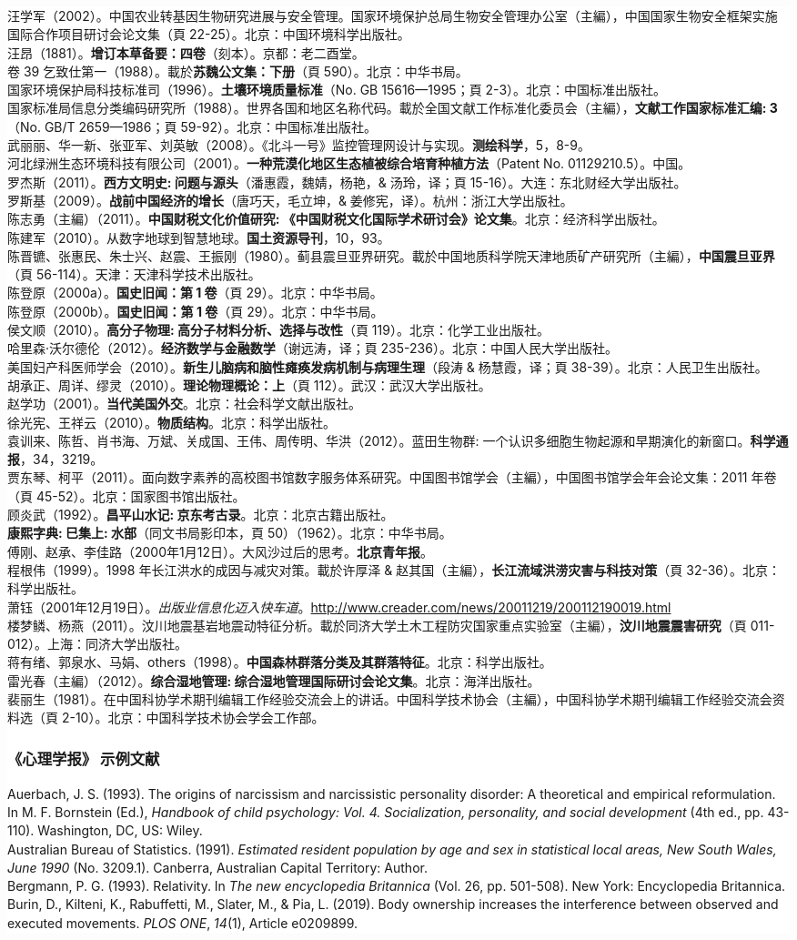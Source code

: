   <div class="csl-entry">汪学军（2002）。中国农业转基因生物研究进展与安全管理。国家环境保护总局生物安全管理办公室（主編），中国国家生物安全框架实施国际合作项目研讨会论文集（頁 22-25）。北京：中国环境科学出版社。</div>
  <div class="csl-entry">汪昂（1881）。<b>增订本草备要：四卷</b>（刻本）。京都：老二酉堂。</div>
  <div class="csl-entry">卷 39 乞致仕第一（1988）。載於<b>苏魏公文集：下册</b>（頁 590）。北京：中华书局。</div>
  <div class="csl-entry">国家环境保护局科技标准司（1996）。<b>土壤环境质量标准</b>（No. GB 15616—1995；頁 2-3）。北京：中国标准出版社。</div>
  <div class="csl-entry">国家标准局信息分类编码研究所（1988）。世界各国和地区名称代码。載於全国文献工作标准化委员会（主編），<b>文献工作国家标准汇编: 3</b>（No. GB/T 2659—1986；頁 59-92）。北京：中国标准出版社。</div>
  <div class="csl-entry">武丽丽、华一新、张亚军、刘英敏（2008）。《北斗一号》监控管理网设计与实现。<b>测绘科学</b>，5，8-9。</div>
  <div class="csl-entry">河北绿洲生态环境科技有限公司（2001）。<b>一种荒漠化地区生态植被综合培育种植方法</b>（Patent No. 01129210.5）。中国。</div>
  <div class="csl-entry">罗杰斯（2011）。<b>西方文明史: 问题与源头</b>（潘惠霞，魏婧，杨艳，&#38; 汤玲，译；頁 15-16）。大连：东北财经大学出版社。</div>
  <div class="csl-entry">罗斯基（2009）。<b>战前中国经济的增长</b>（唐巧天，毛立坤，&#38; 姜修宪，译）。杭州：浙江大学出版社。</div>
  <div class="csl-entry">陈志勇（主編）（2011）。<b>中国财税文化价值研究: 《中国财税文化国际学术研讨会》论文集</b>。北京：经济科学出版社。</div>
  <div class="csl-entry">陈建军（2010）。从数字地球到智慧地球。<b>国土资源导刊</b>，10，93。</div>
  <div class="csl-entry">陈晋镳、张惠民、朱士兴、赵震、王振刚（1980）。蓟县震旦亚界研究。載於中国地质科学院天津地质矿产研究所（主編），<b>中国震旦亚界</b>（頁 56-114）。天津：天津科学技术出版社。</div>
  <div class="csl-entry">陈登原（2000a）。<b>国史旧闻：第 1 卷</b>（頁 29）。北京：中华书局。</div>
  <div class="csl-entry">陈登原（2000b）。<b>国史旧闻：第 1 卷</b>（頁 29）。北京：中华书局。</div>
  <div class="csl-entry">侯文顺（2010）。<b>高分子物理: 高分子材料分析、选择与改性</b>（頁 119）。北京：化学工业出版社。</div>
  <div class="csl-entry">哈里森·沃尔德伦（2012）。<b>经济数学与金融数学</b>（谢远涛，译；頁 235-236）。北京：中国人民大学出版社。</div>
  <div class="csl-entry">美国妇产科医师学会（2010）。<b>新生儿脑病和脑性瘫痪发病机制与病理生理</b>（段涛 &#38; 杨慧霞，译；頁 38-39）。北京：人民卫生出版社。</div>
  <div class="csl-entry">胡承正、周详、缪灵（2010）。<b>理论物理概论：上</b>（頁 112）。武汉：武汉大学出版社。</div>
  <div class="csl-entry">赵学功（2001）。<b>当代美国外交</b>。北京：社会科学文献出版社。</div>
  <div class="csl-entry">徐光宪、王祥云（2010）。<b>物质结构</b>。北京：科学出版社。</div>
  <div class="csl-entry">袁训来、陈哲、肖书海、万斌、关成国、王伟、周传明、华洪（2012）。蓝田生物群: 一个认识多细胞生物起源和早期演化的新窗口。<b>科学通报</b>，34，3219。</div>
  <div class="csl-entry">贾东琴、柯平（2011）。面向数字素养的高校图书馆数字服务体系研究。中国图书馆学会（主編），中国图书馆学会年会论文集：2011 年卷（頁 45-52）。北京：国家图书馆出版社。</div>
  <div class="csl-entry">顾炎武（1992）。<b>昌平山水记: 京东考古录</b>。北京：北京古籍出版社。</div>
  <div class="csl-entry"><b>康熙字典: 巳集上: 水部</b>（同文书局影印本，頁 50）（1962）。北京：中华书局。</div>
  <div class="csl-entry">傅刚、赵承、李佳路（2000年1月12日）。大风沙过后的思考。<b>北京青年报</b>。</div>
  <div class="csl-entry">程根伟（1999）。1998 年长江洪水的成因与减灾对策。載於许厚泽 &#38; 赵其国（主編），<b>长江流域洪涝灾害与科技对策</b>（頁 32-36）。北京：科学出版社。</div>
  <div class="csl-entry">萧钰（2001年12月19日）。<i>出版业信息化迈入快车道</i>。<a href="http://www.creader.com/news/20011219/200112190019.html">http://www.creader.com/news/20011219/200112190019.html</a></div>
  <div class="csl-entry">楼梦鳞、杨燕（2011）。汶川地震基岩地震动特征分析。載於同济大学土木工程防灾国家重点实验室（主編），<b>汶川地震震害研究</b>（頁 011-012）。上海：同济大学出版社。</div>
  <div class="csl-entry">蒋有绪、郭泉水、马娟、others（1998）。<b>中国森林群落分类及其群落特征</b>。北京：科学出版社。</div>
  <div class="csl-entry">雷光春（主編）（2012）。<b>综合湿地管理: 综合湿地管理国际研讨会论文集</b>。北京：海洋出版社。</div>
  <div class="csl-entry">裴丽生（1981）。在中国科协学术期刊编辑工作经验交流会上的讲话。中国科学技术协会（主編），中国科协学术期刊编辑工作经验交流会资料选（頁 2-10）。北京：中国科学技术协会学会工作部。</div>
</div>



### 《心理学报》 示例文献



<div class="csl-bib-body maxoffset-0 second-field-align-false hangingindent-true">
  <div class="csl-entry">Auerbach, J. S. (1993). The origins of narcissism and narcissistic personality disorder: A theoretical and empirical reformulation. In M. F. Bornstein (Ed.), <i>Handbook of child psychology: Vol. 4. Socialization, personality, and social development</i> (4th ed., pp. 43-110). Washington, DC, US: Wiley.</div>
  <div class="csl-entry">Australian Bureau of Statistics. (1991). <i>Estimated resident population by age and sex in statistical local areas, New South Wales, June 1990</i> (No. 3209.1). Canberra, Australian Capital Territory: Author.</div>
  <div class="csl-entry">Bergmann, P. G. (1993). Relativity. In <i>The new encyclopedia Britannica</i> (Vol. 26, pp. 501-508). New York: Encyclopedia Britannica.</div>
  <div class="csl-entry">Burin, D., Kilteni, K., Rabuffetti, M., Slater, M., &#38; Pia, L. (2019). Body ownership increases the interference between observed and executed movements. <i>PLOS ONE</i>, <i>14</i>(1), Article e0209899.</div>